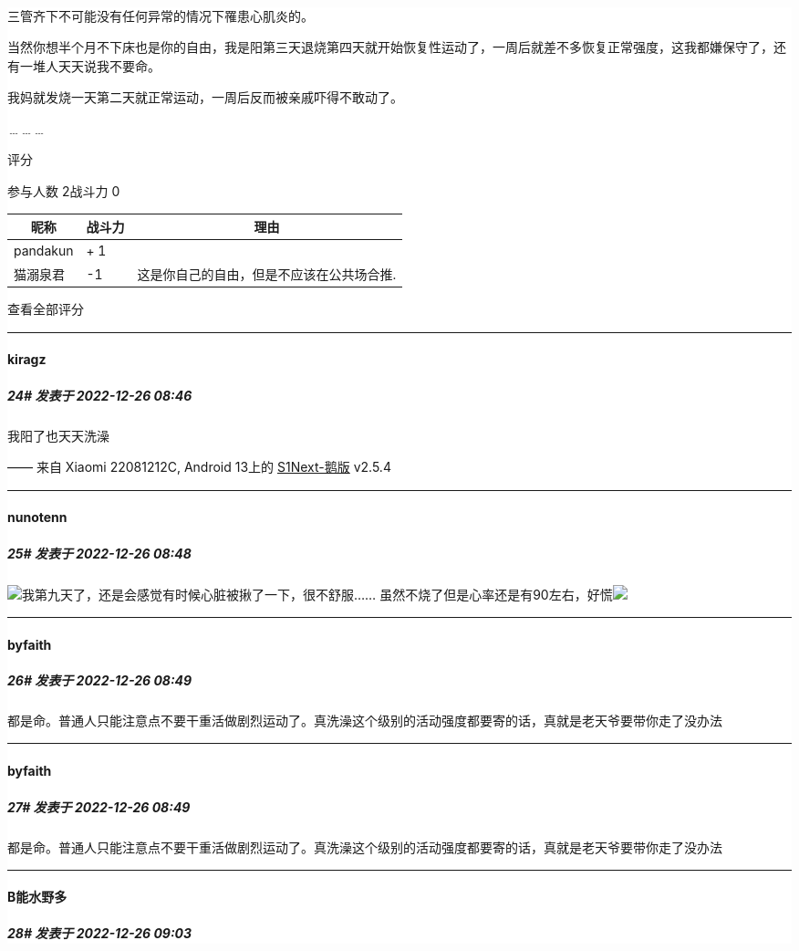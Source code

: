 三管齐下不可能没有任何异常的情况下罹患心肌炎的。

当然你想半个月不下床也是你的自由，我是阳第三天退烧第四天就开始恢复性运动了，一周后就差不多恢复正常强度，这我都嫌保守了，还有一堆人天天说我不要命。

我妈就发烧一天第二天就正常运动，一周后反而被亲戚吓得不敢动了。

﹍﹍﹍

评分

 参与人数 2战斗力 0

|昵称|战斗力|理由|
|----|---|---|
| pandakun| + 1||
| 猫溺泉君|-1|这是你自己的自由，但是不应该在公共场合推.|

查看全部评分

*****

####  kiragz  
##### 24#       发表于 2022-12-26 08:46

我阳了也天天洗澡

—— 来自 Xiaomi 22081212C, Android 13上的 [S1Next-鹅版](https://github.com/ykrank/S1-Next/releases) v2.5.4

*****

####  nunotenn  
##### 25#       发表于 2022-12-26 08:48

<img src="https://static.saraba1st.com/image/smiley/carton2017/018.gif" referrerpolicy="no-referrer">我第九天了，还是会感觉有时候心脏被揪了一下，很不舒服……
虽然不烧了但是心率还是有90左右，好慌<img src="https://static.saraba1st.com/image/smiley/face2017/139.png" referrerpolicy="no-referrer">

*****

####  byfaith  
##### 26#       发表于 2022-12-26 08:49

都是命。普通人只能注意点不要干重活做剧烈运动了。真洗澡这个级别的活动强度都要寄的话，真就是老天爷要带你走了没办法

*****

####  byfaith  
##### 27#       发表于 2022-12-26 08:49

都是命。普通人只能注意点不要干重活做剧烈运动了。真洗澡这个级别的活动强度都要寄的话，真就是老天爷要带你走了没办法

*****

####  B能水野多  
##### 28#       发表于 2022-12-26 09:03
